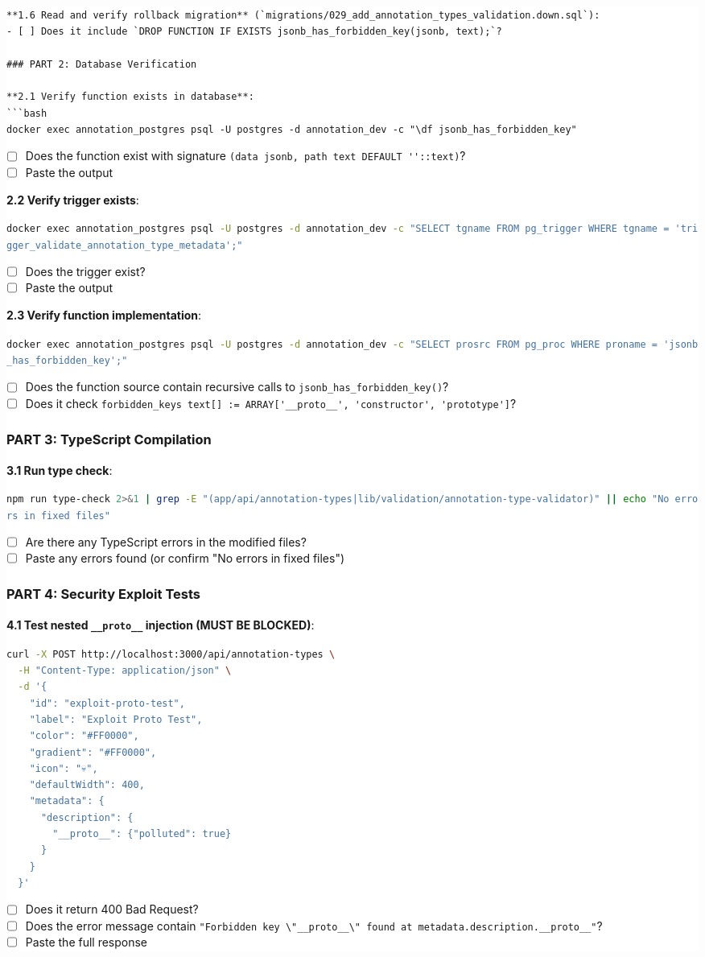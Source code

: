 ```
**1.6 Read and verify rollback migration** (`migrations/029_add_annotation_types_validation.down.sql`):
- [ ] Does it include `DROP FUNCTION IF EXISTS jsonb_has_forbidden_key(jsonb, text);`?

### PART 2: Database Verification

**2.1 Verify function exists in database**:
```bash
docker exec annotation_postgres psql -U postgres -d annotation_dev -c "\df jsonb_has_forbidden_key"
```
- [ ] Does the function exist with signature `(data jsonb, path text DEFAULT ''::text)`?
- [ ] Paste the output

**2.2 Verify trigger exists**:
```bash
docker exec annotation_postgres psql -U postgres -d annotation_dev -c "SELECT tgname FROM pg_trigger WHERE tgname = 'trigger_validate_annotation_type_metadata';"
```
- [ ] Does the trigger exist?
- [ ] Paste the output

**2.3 Verify function implementation**:
```bash
docker exec annotation_postgres psql -U postgres -d annotation_dev -c "SELECT prosrc FROM pg_proc WHERE proname = 'jsonb_has_forbidden_key';"
```
- [ ] Does the function source contain recursive calls to `jsonb_has_forbidden_key()`?
- [ ] Does it check `forbidden_keys text[] := ARRAY['__proto__', 'constructor', 'prototype']`?

### PART 3: TypeScript Compilation

**3.1 Run type check**:
```bash
npm run type-check 2>&1 | grep -E "(app/api/annotation-types|lib/validation/annotation-type-validator)" || echo "No errors in fixed files"
```
- [ ] Are there any TypeScript errors in the modified files?
- [ ] Paste any errors found (or confirm "No errors in fixed files")

### PART 4: Security Exploit Tests

**4.1 Test nested `__proto__` injection (MUST BE BLOCKED)**:
```bash
curl -X POST http://localhost:3000/api/annotation-types \
  -H "Content-Type: application/json" \
  -d '{
    "id": "exploit-proto-test",
    "label": "Exploit Proto Test",
    "color": "#FF0000",
    "gradient": "#FF0000",
    "icon": "💀",
    "defaultWidth": 400,
    "metadata": {
      "description": {
        "__proto__": {"polluted": true}
      }
    }
  }'
```
- [ ] Does it return 400 Bad Request?
- [ ] Does the error message contain `"Forbidden key \"__proto__\" found at metadata.description.__proto__"`?
- [ ] Paste the full response
